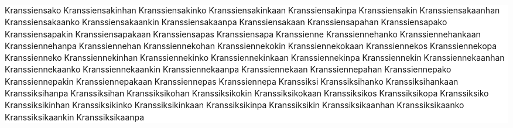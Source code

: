 Kranssiensako
Kranssiensakinhan
Kranssiensakinko
Kranssiensakinkaan
Kranssiensakinpa
Kranssiensakin
Kranssiensakaanhan
Kranssiensakaanko
Kranssiensakaankin
Kranssiensakaanpa
Kranssiensakaan
Kranssiensapahan
Kranssiensapako
Kranssiensapakin
Kranssiensapakaan
Kranssiensapas
Kranssiensapa
Kranssienne
Kranssiennehanko
Kranssiennehankaan
Kranssiennehanpa
Kranssiennehan
Kranssiennekohan
Kranssiennekokin
Kranssiennekokaan
Kranssiennekos
Kranssiennekopa
Kranssienneko
Kranssiennekinhan
Kranssiennekinko
Kranssiennekinkaan
Kranssiennekinpa
Kranssiennekin
Kranssiennekaanhan
Kranssiennekaanko
Kranssiennekaankin
Kranssiennekaanpa
Kranssiennekaan
Kranssiennepahan
Kranssiennepako
Kranssiennepakin
Kranssiennepakaan
Kranssiennepas
Kranssiennepa
Kranssiksi
Kranssiksihanko
Kranssiksihankaan
Kranssiksihanpa
Kranssiksihan
Kranssiksikohan
Kranssiksikokin
Kranssiksikokaan
Kranssiksikos
Kranssiksikopa
Kranssiksiko
Kranssiksikinhan
Kranssiksikinko
Kranssiksikinkaan
Kranssiksikinpa
Kranssiksikin
Kranssiksikaanhan
Kranssiksikaanko
Kranssiksikaankin
Kranssiksikaanpa